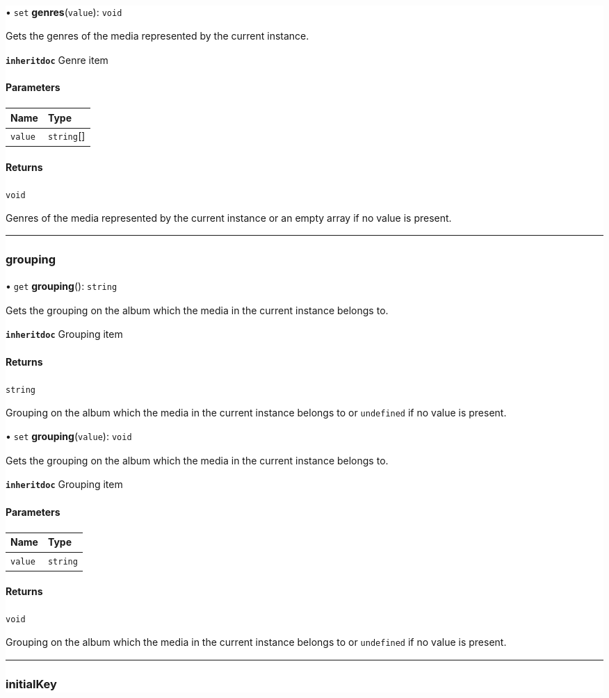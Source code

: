 • `set` **genres**(`value`): `void`

Gets the genres of the media represented by the current instance.

**`inheritdoc`** Genre item

#### Parameters

| Name | Type |
| :------ | :------ |
| `value` | `string`[] |

#### Returns

`void`

Genres of the media represented by the current instance or an empty array if no
    value is present.

___

### grouping

• `get` **grouping**(): `string`

Gets the grouping on the album which the media in the current instance belongs to.

**`inheritdoc`** Grouping item

#### Returns

`string`

Grouping on the album which the media in the current instance belongs to or
    `undefined` if no value is present.

• `set` **grouping**(`value`): `void`

Gets the grouping on the album which the media in the current instance belongs to.

**`inheritdoc`** Grouping item

#### Parameters

| Name | Type |
| :------ | :------ |
| `value` | `string` |

#### Returns

`void`

Grouping on the album which the media in the current instance belongs to or
    `undefined` if no value is present.

___

### initialKey
